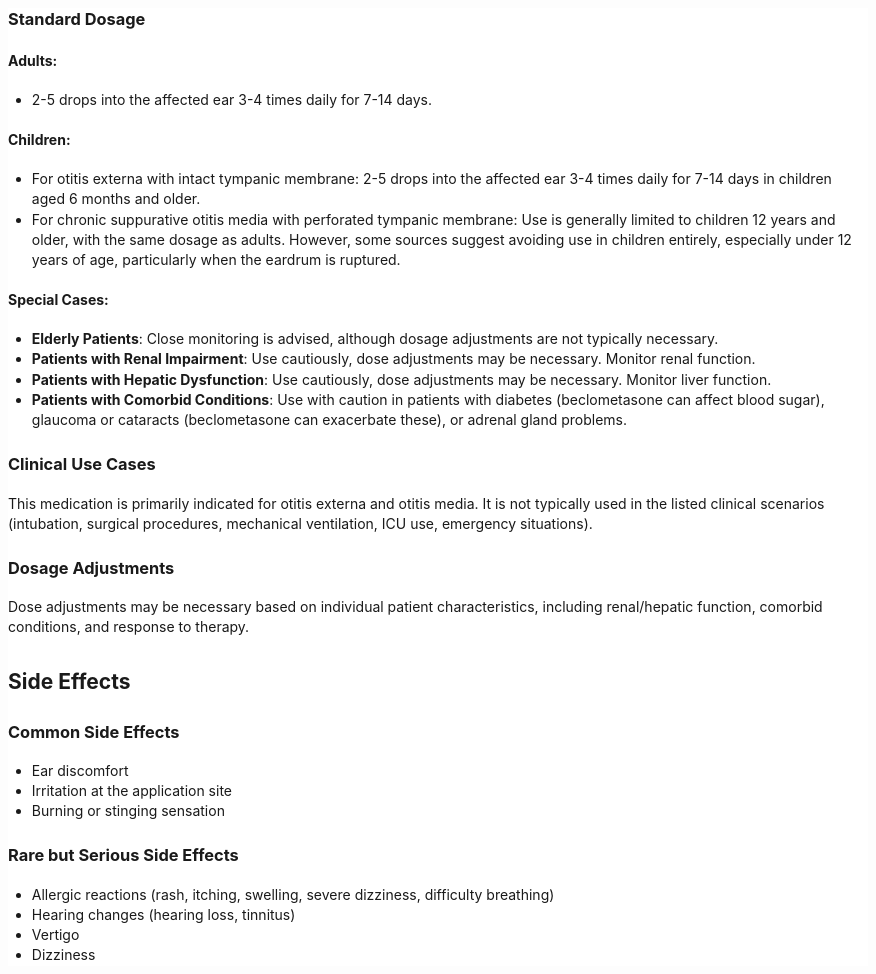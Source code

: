 ### **Standard Dosage**

#### **Adults:**

- 2-5 drops into the affected ear 3-4 times daily for 7-14 days.

#### **Children:**

- For otitis externa with intact tympanic membrane: 2-5 drops into the affected ear 3-4 times daily for 7-14 days in children aged 6 months and older.
- For chronic suppurative otitis media with perforated tympanic membrane:  Use is generally limited to children 12 years and older, with the same dosage as adults.  However, some sources suggest avoiding use in children entirely, especially under 12 years of age, particularly when the eardrum is ruptured.

#### **Special Cases:**

- **Elderly Patients**: Close monitoring is advised, although dosage adjustments are not typically necessary.
- **Patients with Renal Impairment**: Use cautiously, dose adjustments may be necessary. Monitor renal function.
- **Patients with Hepatic Dysfunction**: Use cautiously, dose adjustments may be necessary. Monitor liver function.
- **Patients with Comorbid Conditions**:  Use with caution in patients with diabetes (beclometasone can affect blood sugar), glaucoma or cataracts (beclometasone can exacerbate these), or adrenal gland problems.

### **Clinical Use Cases**

This medication is primarily indicated for otitis externa and otitis media.  It is not typically used in the listed clinical scenarios (intubation, surgical procedures, mechanical ventilation, ICU use, emergency situations).

### **Dosage Adjustments**

Dose adjustments may be necessary based on individual patient characteristics, including renal/hepatic function, comorbid conditions, and response to therapy.


## **Side Effects**

### **Common Side Effects**

- Ear discomfort
- Irritation at the application site
- Burning or stinging sensation

### **Rare but Serious Side Effects**

- Allergic reactions (rash, itching, swelling, severe dizziness, difficulty breathing)
- Hearing changes (hearing loss, tinnitus)
- Vertigo
- Dizziness
